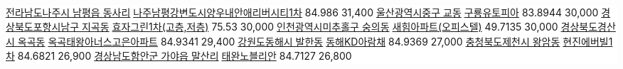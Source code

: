   <tr>
    <td><a href="/apt/전라남도나주시남평읍 동사리">전라남도나주시 남평읍 동사리</a></td>
    <td style="font-weight: bold;"><a href="/apt/전라남도나주시남평읍 동사리나주남평강변도시양우내안애리버시티1차">나주남평강변도시양우내안애리버시티1차</a></td>
    <td>84.986</td>
    <td>31,400</td>
  </tr>

  <tr>
    <td><a href="/apt/울산광역시중구교동">울산광역시중구 교동</a></td>
    <td style="font-weight: bold;"><a href="/apt/울산광역시중구교동구룡유토피아">구룡유토피아</a></td>
    <td>83.8944</td>
    <td>30,000</td>
  </tr>

  <tr>
    <td><a href="/apt/경상북도포항시남구지곡동">경상북도포항시남구 지곡동</a></td>
    <td style="font-weight: bold;"><a href="/apt/경상북도포항시남구지곡동효자그린1차(고층,저층)">효자그린1차(고층,저층)</a></td>
    <td>75.53</td>
    <td>30,000</td>
  </tr>

  <tr>
    <td><a href="/apt/인천광역시미추홀구숭의동">인천광역시미추홀구 숭의동</a></td>
    <td style="font-weight: bold;"><a href="/apt/인천광역시미추홀구숭의동새힘아파트(오피스텔)">새힘아파트(오피스텔)</a></td>
    <td>49.7135</td>
    <td>30,000</td>
  </tr>

  <tr>
    <td><a href="/apt/경상북도경산시옥곡동">경상북도경산시 옥곡동</a></td>
    <td style="font-weight: bold;"><a href="/apt/경상북도경산시옥곡동옥곡태왕아너스고은아파트">옥곡태왕아너스고은아파트</a></td>
    <td>84.9341</td>
    <td>29,400</td>
  </tr>

  <tr>
    <td><a href="/apt/강원도동해시발한동">강원도동해시 발한동</a></td>
    <td style="font-weight: bold;"><a href="/apt/강원도동해시발한동동해KD아람채">동해KD아람채</a></td>
    <td>84.9369</td>
    <td>27,000</td>
  </tr>

  <tr>
    <td><a href="/apt/충청북도제천시왕암동">충청북도제천시 왕암동</a></td>
    <td style="font-weight: bold;"><a href="/apt/충청북도제천시왕암동현진에버빌1차">현진에버빌1차</a></td>
    <td>84.6821</td>
    <td>26,900</td>
  </tr>

  <tr>
    <td><a href="/apt/경상남도함안군가야읍 말산리">경상남도함안군 가야읍 말산리</a></td>
    <td style="font-weight: bold;"><a href="/apt/경상남도함안군가야읍 말산리태완노블리안">태완노블리안</a></td>
    <td>84.7127</td>
    <td>26,800</td>
  </tr>
